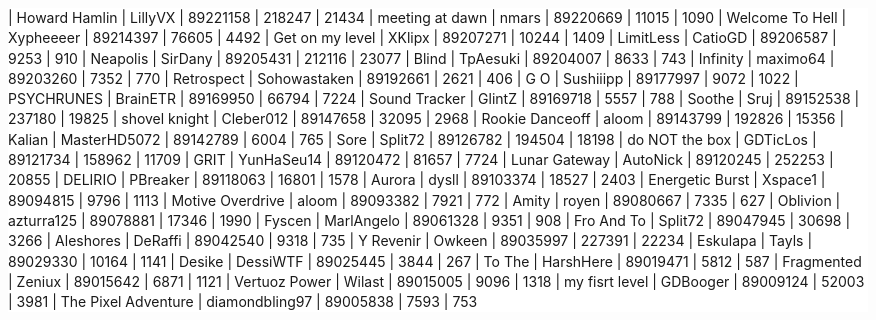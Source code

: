 | Howard Hamlin | LillyVX | 89221158 | 218247 | 21434
| meeting at dawn | nmars | 89220669 | 11015 | 1090
| Welcome To Hell | Xypheeeer | 89214397 | 76605 | 4492
| Get on my level | XKlipx | 89207271 | 10244 | 1409
| LimitLess | CatioGD | 89206587 | 9253 | 910
| Neapolis | SirDany | 89205431 | 212116 | 23077
| Blind | TpAesuki | 89204007 | 8633 | 743
| Infinity | maximo64 | 89203260 | 7352 | 770
| Retrospect | Sohowastaken | 89192661 | 2621 | 406
| G  O | Sushiiipp | 89177997 | 9072 | 1022
| PSYCHRUNES | BrainETR | 89169950 | 66794 | 7224
| Sound Tracker | GlintZ | 89169718 | 5557 | 788
| Soothe | Sruj | 89152538 | 237180 | 19825
| shovel knight | Cleber012 | 89147658 | 32095 | 2968
| Rookie Danceoff | aloom | 89143799 | 192826 | 15356
| Kalian | MasterHD5072 | 89142789 | 6004 | 765
| Sore | Split72 | 89126782 | 194504 | 18198
| do NOT the box | GDTicLos | 89121734 | 158962 | 11709
| GRIT | YunHaSeu14 | 89120472 | 81657 | 7724
| Lunar Gateway | AutoNick | 89120245 | 252253 | 20855
| DELIRIO | PBreaker | 89118063 | 16801 | 1578
| Aurora | dysll | 89103374 | 18527 | 2403
| Energetic Burst | Xspace1 | 89094815 | 9796 | 1113
| Motive Overdrive | aloom | 89093382 | 7921 | 772
| Amity | royen | 89080667 | 7335 | 627
| Oblivion | azturra125 | 89078881 | 17346 | 1990
| Fyscen | MarlAngelo | 89061328 | 9351 | 908
| Fro And To | Split72 | 89047945 | 30698 | 3266
| Aleshores | DeRaffi | 89042540 | 9318 | 735
| Y Revenir | Owkeen | 89035997 | 227391 | 22234
| Eskulapa | Tayls | 89029330 | 10164 | 1141
| Desike | DessiWTF | 89025445 | 3844 | 267
| To The | HarshHere | 89019471 | 5812 | 587
| Fragmented | Zeniux | 89015642 | 6871 | 1121
| Vertuoz Power | Wilast | 89015005 | 9096 | 1318
| my fisrt level | GDBooger | 89009124 | 52003 | 3981
| The Pixel Adventure | diamondbling97 | 89005838 | 7593 | 753